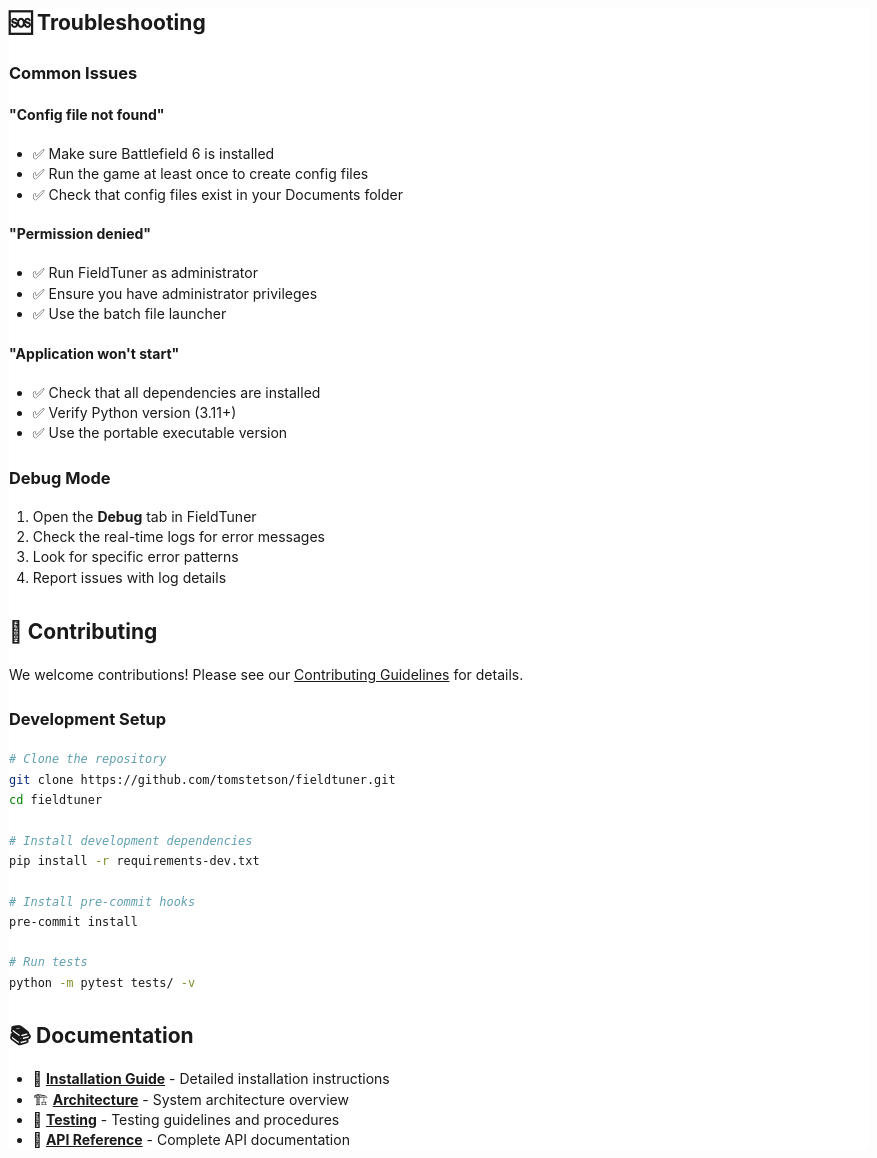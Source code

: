 ## 🆘 Troubleshooting

### Common Issues

#### "Config file not found"
- ✅ Make sure Battlefield 6 is installed
- ✅ Run the game at least once to create config files
- ✅ Check that config files exist in your Documents folder

#### "Permission denied"
- ✅ Run FieldTuner as administrator
- ✅ Ensure you have administrator privileges
- ✅ Use the batch file launcher

#### "Application won't start"
- ✅ Check that all dependencies are installed
- ✅ Verify Python version (3.11+)
- ✅ Use the portable executable version

### Debug Mode
1. Open the **Debug** tab in FieldTuner
2. Check the real-time logs for error messages
3. Look for specific error patterns
4. Report issues with log details

## 🤝 Contributing

We welcome contributions! Please see our [Contributing Guidelines](CONTRIBUTING.md) for details.

### Development Setup
```bash
# Clone the repository
git clone https://github.com/tomstetson/fieldtuner.git
cd fieldtuner

# Install development dependencies
pip install -r requirements-dev.txt

# Install pre-commit hooks
pre-commit install

# Run tests
python -m pytest tests/ -v
```

## 📚 Documentation

- 📖 **[Installation Guide](docs/installation.md)** - Detailed installation instructions
- 🏗️ **[Architecture](docs/architecture.md)** - System architecture overview
- 🧪 **[Testing](docs/testing.md)** - Testing guidelines and procedures
- 🔧 **[API Reference](docs/api-reference.md)** - Complete API documentation
